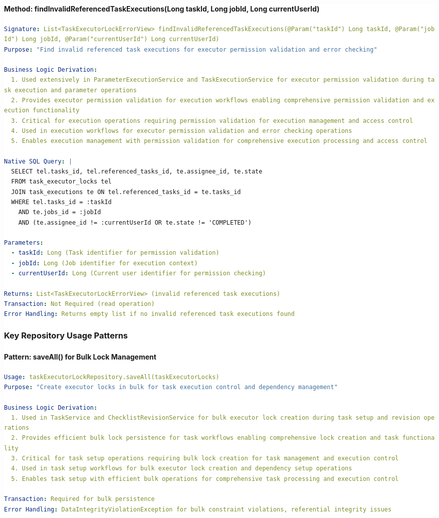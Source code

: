 ```yaml
```

#### Method: findInvalidReferencedTaskExecutions(Long taskId, Long jobId, Long currentUserId)
```yaml
Signature: List<TaskExecutorLockErrorView> findInvalidReferencedTaskExecutions(@Param("taskId") Long taskId, @Param("jobId") Long jobId, @Param("currentUserId") Long currentUserId)
Purpose: "Find invalid referenced task executions for executor permission validation and error checking"

Business Logic Derivation:
  1. Used extensively in ParameterExecutionService and TaskExecutionService for executor permission validation during task execution and parameter operations
  2. Provides executor permission validation for execution workflows enabling comprehensive permission validation and execution functionality
  3. Critical for execution operations requiring permission validation for execution management and access control
  4. Used in execution workflows for executor permission validation and error checking operations
  5. Enables execution management with permission validation for comprehensive execution processing and access control

Native SQL Query: |
  SELECT tel.tasks_id, tel.referenced_tasks_id, te.assignee_id, te.state
  FROM task_executor_locks tel
  JOIN task_executions te ON tel.referenced_tasks_id = te.tasks_id
  WHERE tel.tasks_id = :taskId 
    AND te.jobs_id = :jobId
    AND (te.assignee_id != :currentUserId OR te.state != 'COMPLETED')

Parameters:
  - taskId: Long (Task identifier for permission validation)
  - jobId: Long (Job identifier for execution context)
  - currentUserId: Long (Current user identifier for permission checking)

Returns: List<TaskExecutorLockErrorView> (invalid referenced task executions)
Transaction: Not Required (read operation)
Error Handling: Returns empty list if no invalid referenced task executions found
```

### Key Repository Usage Patterns

#### Pattern: saveAll() for Bulk Lock Management
```yaml
Usage: taskExecutorLockRepository.saveAll(taskExecutorLocks)
Purpose: "Create executor locks in bulk for task execution control and dependency management"

Business Logic Derivation:
  1. Used in TaskService and ChecklistRevisionService for bulk executor lock creation during task setup and revision operations
  2. Provides efficient bulk lock persistence for task workflows enabling comprehensive lock creation and task functionality
  3. Critical for task setup operations requiring bulk lock creation for task management and execution control
  4. Used in task setup workflows for bulk executor lock creation and dependency setup operations
  5. Enables task setup with efficient bulk operations for comprehensive task processing and execution control

Transaction: Required for bulk persistence
Error Handling: DataIntegrityViolationException for bulk constraint violations, referential integrity issues
```
